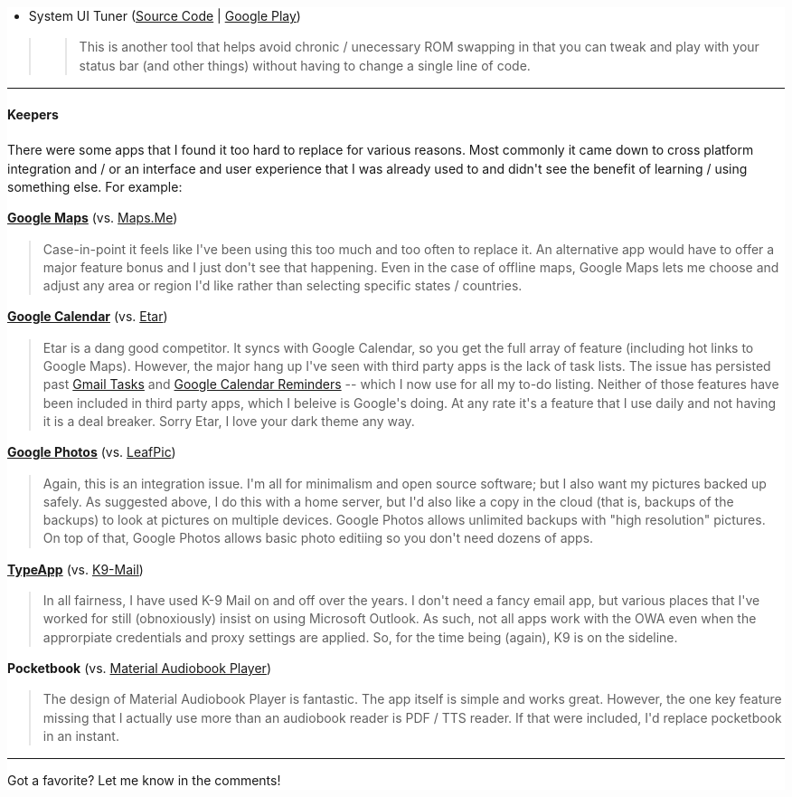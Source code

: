 - System UI Tuner ([Source Code](https://github.com/zacharee/SystemUITunerRedesign) | [Google Play](https://play.google.com/store/apps/details?id=com.zacharee1.systemuituner))
>>  This is another tool that helps avoid chronic / unecessary ROM swapping in that you can tweak and play with your status bar (and other things) without having to change a single line of code.

---

#### Keepers

There were some apps that I found it too hard to replace for various reasons.  Most commonly it came down to cross platform integration and / or an interface and user experience that I was already used to and didn't see the benefit of learning / using something else.  For example:

**[Google Maps](https://play.google.com/store/apps/details?id=com.google.android.apps.maps)** (vs. [Maps.Me](https://play.google.com/store/apps/details?id=com.mapswithme.maps.pro))

> Case-in-point it feels like I've been using this too much and too often to replace it.  An alternative app would have to offer a major feature bonus and I just don't see that happening.  Even in the case of offline maps, Google Maps lets me choose and adjust any area or region I'd like rather than selecting specific states / countries.

**[Google Calendar](https://play.google.com/store/apps/details?id=com.google.android.calendar)** (vs. [Etar](https://play.google.com/store/apps/details?id=ws.xsoh.etar))

> Etar is a dang good competitor.  It syncs with Google Calendar, so you get the full array of feature (including hot links to Google Maps).  However, the major hang up I've seen with third party apps is the lack of task lists.  The issue has persisted past [Gmail Tasks](https://mail.google.com/tasks/canvas) and [Google Calendar Reminders](https://support.google.com/calendar/answer/6285327?co=GENIE.Platform%3DDesktop&hl=en) -- which I now use for all my to-do listing.  Neither of those features have been included in third party apps, which I beleive is Google's doing.  At any rate it's a feature that I use daily and not having it is a deal breaker.  Sorry Etar, I love your dark theme any way.

**[Google Photos](https://play.google.com/store/apps/details?id=com.google.android.apps.photos)** (vs. [LeafPic](https://play.google.com/store/apps/details?id=org.horaapps.leafpic))

> Again, this is an integration issue.  I'm all for minimalism and open source software; but I also want my pictures backed up safely.  As suggested above, I do this with a home server, but I'd also like a copy in the cloud (that is, backups of the backups) to look at pictures on multiple devices.  Google Photos allows unlimited backups with "high resolution" pictures.  On top of that, Google Photos allows basic photo editiing so you don't need dozens of apps.

**[TypeApp](https://play.google.com/store/apps/details?id=com.trtf.blue)** (vs. [K9-Mail](https://play.google.com/store/apps/details?id=com.fsck.k9))

> In all fairness, I have used K-9 Mail on and off over the years.  I don't need a fancy email app, but various places that I've worked for still (obnoxiously) insist on using Microsoft Outlook.  As such, not all apps work with the OWA even when the approrpiate credentials and proxy settings are applied.  So, for the time being (again), K9 is on the sideline.

**Pocketbook** (vs. [Material Audiobook Player](https://play.google.com/store/apps/details?id=de.ph1b.audiobook))

> The design of Material Audiobook Player is fantastic.  The app itself is simple and works great.  However, the one key feature missing that I actually use more than an audiobook reader is PDF / TTS reader.  If that were included, I'd replace pocketbook in an instant.

---

Got a favorite?  Let me know in the comments!
